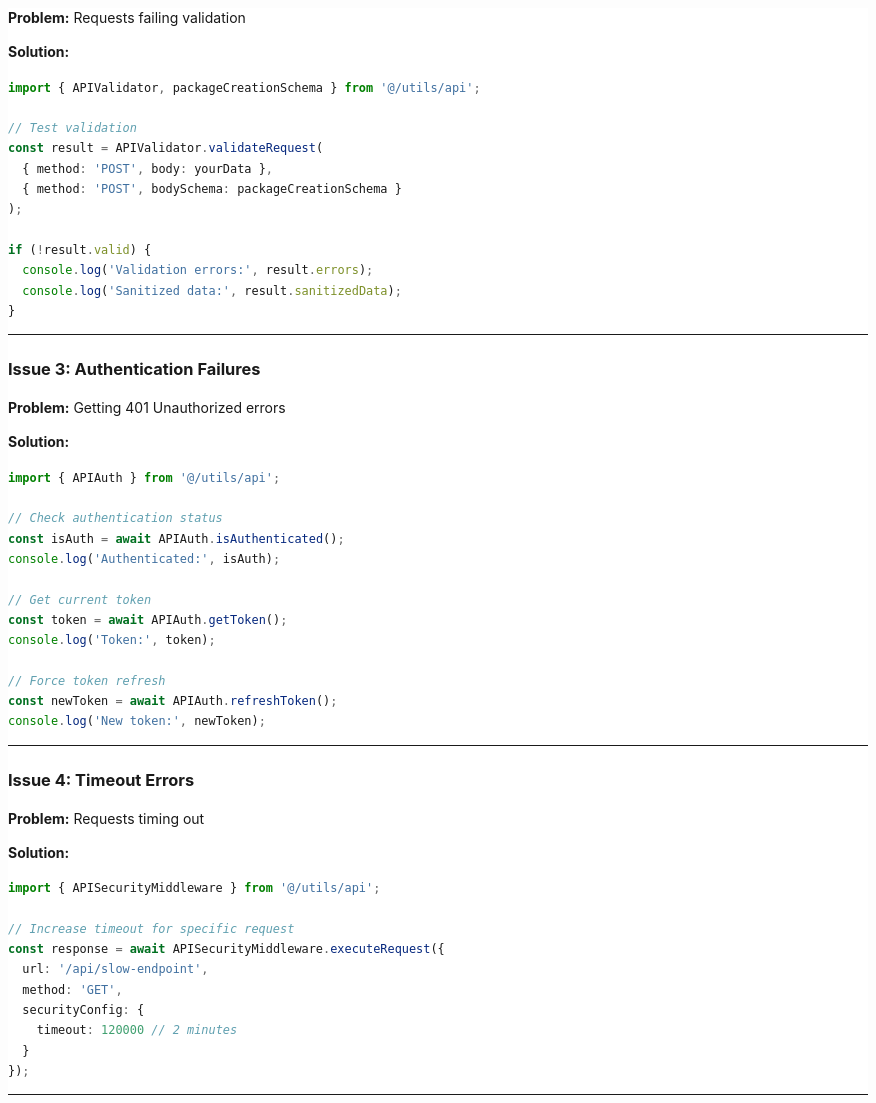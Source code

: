 **Problem:** Requests failing validation

**Solution:**
```typescript
import { APIValidator, packageCreationSchema } from '@/utils/api';

// Test validation
const result = APIValidator.validateRequest(
  { method: 'POST', body: yourData },
  { method: 'POST', bodySchema: packageCreationSchema }
);

if (!result.valid) {
  console.log('Validation errors:', result.errors);
  console.log('Sanitized data:', result.sanitizedData);
}
```

---

### **Issue 3: Authentication Failures**

**Problem:** Getting 401 Unauthorized errors

**Solution:**
```typescript
import { APIAuth } from '@/utils/api';

// Check authentication status
const isAuth = await APIAuth.isAuthenticated();
console.log('Authenticated:', isAuth);

// Get current token
const token = await APIAuth.getToken();
console.log('Token:', token);

// Force token refresh
const newToken = await APIAuth.refreshToken();
console.log('New token:', newToken);
```

---

### **Issue 4: Timeout Errors**

**Problem:** Requests timing out

**Solution:**
```typescript
import { APISecurityMiddleware } from '@/utils/api';

// Increase timeout for specific request
const response = await APISecurityMiddleware.executeRequest({
  url: '/api/slow-endpoint',
  method: 'GET',
  securityConfig: {
    timeout: 120000 // 2 minutes
  }
});
```

---